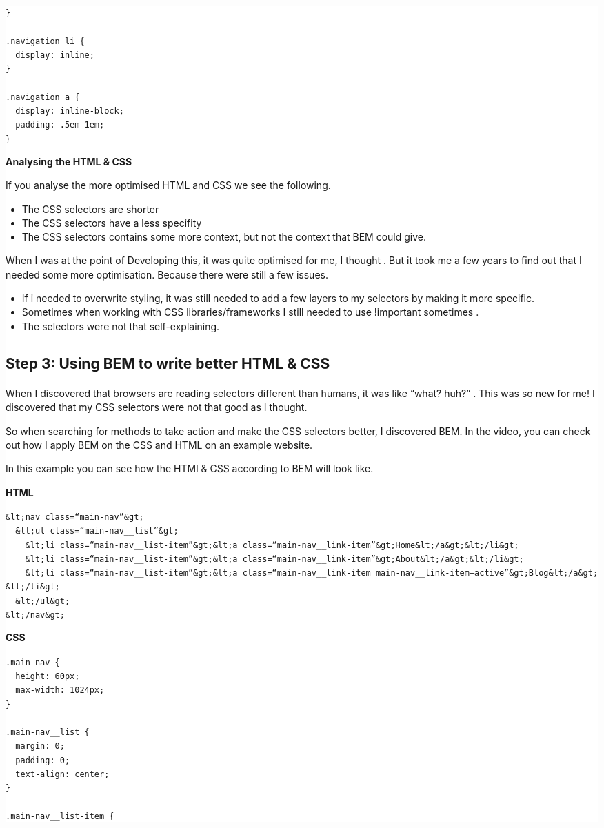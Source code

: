 ```
}

.navigation li {
  display: inline;
}

.navigation a {
  display: inline-block;
  padding: .5em 1em;
}
```
<b>Analysing the HTML &amp; CSS</b>

If you analyse the more optimised HTML and CSS we see the following.
<ul>
 	<li>The CSS selectors are shorter</li>
 	<li>The CSS selectors have a less specifity</li>
 	<li>The CSS selectors contains some more context, but not the context that BEM could give.</li>
</ul>
When I was at the point of Developing this, it was quite optimised for me, I thought . But it took me a few years to find out that I needed some more optimisation. Because there were still a few issues.
<ul>
 	<li>If i needed to overwrite styling, it was still needed to add a few layers to my selectors by making it more specific.</li>
 	<li>Sometimes when working with CSS libraries/frameworks I still needed to use !important sometimes .</li>
 	<li>The selectors were not that self-explaining.</li>
</ul>
<h2><b>Step 3: Using BEM to write better HTML &amp; CSS</b></h2>
When I discovered that browsers are reading selectors different than humans, it was like “what? huh?” . This was so new for me! I discovered that my CSS selectors were not that good as I thought.

So when searching for methods to take action and make the CSS selectors better, I discovered BEM. In the video, you can check out how I apply BEM on the CSS and HTML on an example website.

In this example you can see how the HTMl &amp; CSS according to BEM will look like.

<b>HTML</b>
```
&lt;nav class=“main-nav”&gt;
  &lt;ul class=“main-nav__list”&gt;
    &lt;li class=“main-nav__list-item”&gt;&lt;a class=“main-nav__link-item”&gt;Home&lt;/a&gt;&lt;/li&gt;
    &lt;li class=“main-nav__list-item”&gt;&lt;a class=“main-nav__link-item”&gt;About&lt;/a&gt;&lt;/li&gt;
    &lt;li class=“main-nav__list-item”&gt;&lt;a class=“main-nav__link-item main-nav__link-item—active”&gt;Blog&lt;/a&gt;&lt;/li&gt;
  &lt;/ul&gt;
&lt;/nav&gt;
```
<b>CSS</b>
```
.main-nav {
  height: 60px;
  max-width: 1024px;
}

.main-nav__list {
  margin: 0;
  padding: 0;
  text-align: center;
}

.main-nav__list-item {
```